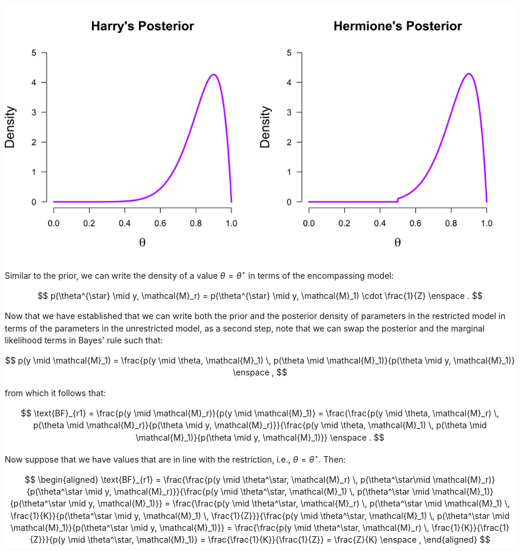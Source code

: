 <img src="/assets/img/2019-09-28-Bayes-Potter.Rmd/unnamed-chunk-14-1.png" title="plot of chunk unnamed-chunk-14" alt="plot of chunk unnamed-chunk-14" style="display: block; margin: auto;" />
 
Similar to the prior, we can write the density of a value $\theta = \theta^\star$ in terms of the encompassing model:
 
$$
p(\theta^{\star} \mid y, \mathcal{M}_r) = p(\theta^{\star} \mid y, \mathcal{M}_1) \cdot \frac{1}{Z} \enspace .
$$
 
Now that we have established that we can write both the prior and the posterior density of parameters in the restricted model in terms of the parameters in the unrestricted model, as a second step, note that we can swap the posterior and the marginal likelihood terms in Bayes' rule such that:
 
$$
p(y \mid \mathcal{M}_1) = \frac{p(y \mid \theta, \mathcal{M}_1) \, p(\theta \mid \mathcal{M}_1)}{p(\theta \mid y, \mathcal{M}_1)} \enspace ,
$$
 
from which it follows that:
 
$$
\text{BF}_{r1} = \frac{p(y \mid \mathcal{M}_r)}{p(y \mid \mathcal{M}_1)} = \frac{\frac{p(y \mid \theta, \mathcal{M}_r) \, p(\theta \mid \mathcal{M}_r)}{p(\theta \mid y, \mathcal{M}_r)}}{\frac{p(y \mid \theta, \mathcal{M}_1) \, p(\theta \mid \mathcal{M}_1)}{p(\theta \mid y, \mathcal{M}_1)}} \enspace .
$$
 
Now suppose that we have values that are in line with the restriction, i.e., $\theta = \theta^{\star}$. Then:
 
$$
\begin{aligned}
\text{BF}_{r1} = \frac{\frac{p(y \mid \theta^\star, \mathcal{M}_r) \, p(\theta^\star\mid \mathcal{M}_r)}{p(\theta^\star \mid y, \mathcal{M}_r)}}{\frac{p(y \mid \theta^\star, \mathcal{M}_1) \, p(\theta^\star \mid \mathcal{M}_1)}{p(\theta^\star \mid y, \mathcal{M}_1)}}
= \frac{\frac{p(y \mid \theta^\star, \mathcal{M}_r) \, p(\theta^\star \mid \mathcal{M}_1) \, \frac{1}{K}}{p(\theta^\star \mid y, \mathcal{M}_1) \, \frac{1}{Z}}}{\frac{p(y \mid \theta^\star, \mathcal{M}_1) \, p(\theta^\star \mid \mathcal{M}_1)}{p(\theta^\star \mid y, \mathcal{M}_1)}}
= \frac{\frac{p(y \mid \theta^\star, \mathcal{M}_r) \, \frac{1}{K}}{\frac{1}{Z}}}{p(y \mid \theta^\star, \mathcal{M}_1)} = \frac{\frac{1}{K}}{\frac{1}{Z}} = \frac{Z}{K} \enspace ,
\end{aligned}
$$
 
